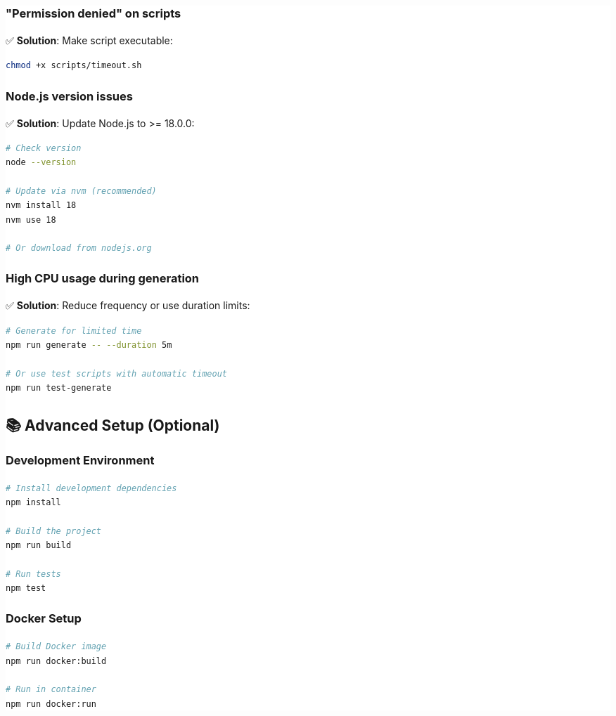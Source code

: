 ### **"Permission denied" on scripts**
✅ **Solution**: Make script executable:
```bash
chmod +x scripts/timeout.sh
```

### **Node.js version issues**
✅ **Solution**: Update Node.js to >= 18.0.0:
```bash
# Check version
node --version

# Update via nvm (recommended)
nvm install 18
nvm use 18

# Or download from nodejs.org
```

### **High CPU usage during generation**
✅ **Solution**: Reduce frequency or use duration limits:
```bash
# Generate for limited time
npm run generate -- --duration 5m

# Or use test scripts with automatic timeout
npm run test-generate
```

## 📚 Advanced Setup (Optional)

### **Development Environment**
```bash
# Install development dependencies
npm install

# Build the project
npm run build

# Run tests
npm test
```

### **Docker Setup**
```bash
# Build Docker image
npm run docker:build

# Run in container
npm run docker:run
```
